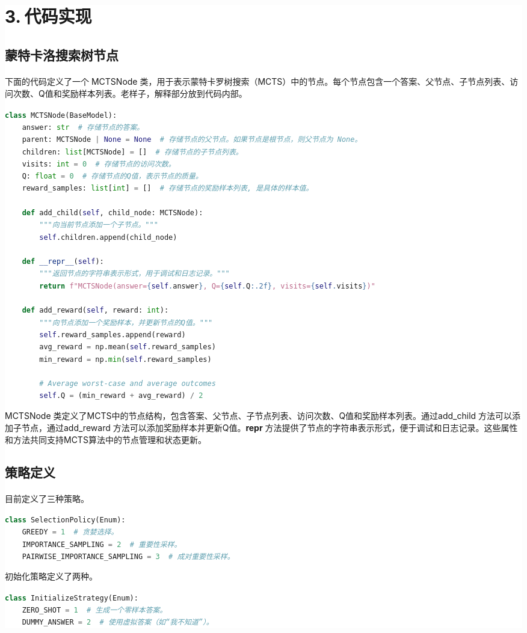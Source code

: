 # 3. 代码实现
## 蒙特卡洛搜索树节点
下面的代码定义了一个 MCTSNode 类，用于表示蒙特卡罗树搜索（MCTS）中的节点。每个节点包含一个答案、父节点、子节点列表、访问次数、Q值和奖励样本列表。老样子，解释部分放到代码内部。

```python
class MCTSNode(BaseModel):
    answer: str  # 存储节点的答案。
    parent: MCTSNode | None = None  # 存储节点的父节点。如果节点是根节点，则父节点为 None。
    children: list[MCTSNode] = []  # 存储节点的子节点列表。
    visits: int = 0  # 存储节点的访问次数。
    Q: float = 0  # 存储节点的Q值，表示节点的质量。
    reward_samples: list[int] = []  # 存储节点的奖励样本列表, 是具体的样本值。

    def add_child(self, child_node: MCTSNode):
        """向当前节点添加一个子节点。"""
        self.children.append(child_node)

    def __repr__(self):
        """返回节点的字符串表示形式，用于调试和日志记录。"""
        return f"MCTSNode(answer={self.answer}, Q={self.Q:.2f}, visits={self.visits})"

    def add_reward(self, reward: int):
        """向节点添加一个奖励样本，并更新节点的Q值。"""
        self.reward_samples.append(reward)
        avg_reward = np.mean(self.reward_samples)
        min_reward = np.min(self.reward_samples)

        # Average worst-case and average outcomes
        self.Q = (min_reward + avg_reward) / 2
```

MCTSNode 类定义了MCTS中的节点结构，包含答案、父节点、子节点列表、访问次数、Q值和奖励样本列表。通过add_child 方法可以添加子节点，通过add_reward 方法可以添加奖励样本并更新Q值。__repr__ 方法提供了节点的字符串表示形式，便于调试和日志记录。这些属性和方法共同支持MCTS算法中的节点管理和状态更新。

## 策略定义

目前定义了三种策略。

```python
class SelectionPolicy(Enum):
    GREEDY = 1  # 贪婪选择。
    IMPORTANCE_SAMPLING = 2  # 重要性采样。
    PAIRWISE_IMPORTANCE_SAMPLING = 3  # 成对重要性采样。
```

初始化策略定义了两种。

```python
class InitializeStrategy(Enum):
    ZERO_SHOT = 1  # 生成一个零样本答案。
    DUMMY_ANSWER = 2  # 使用虚拟答案（如“我不知道”）。
```
